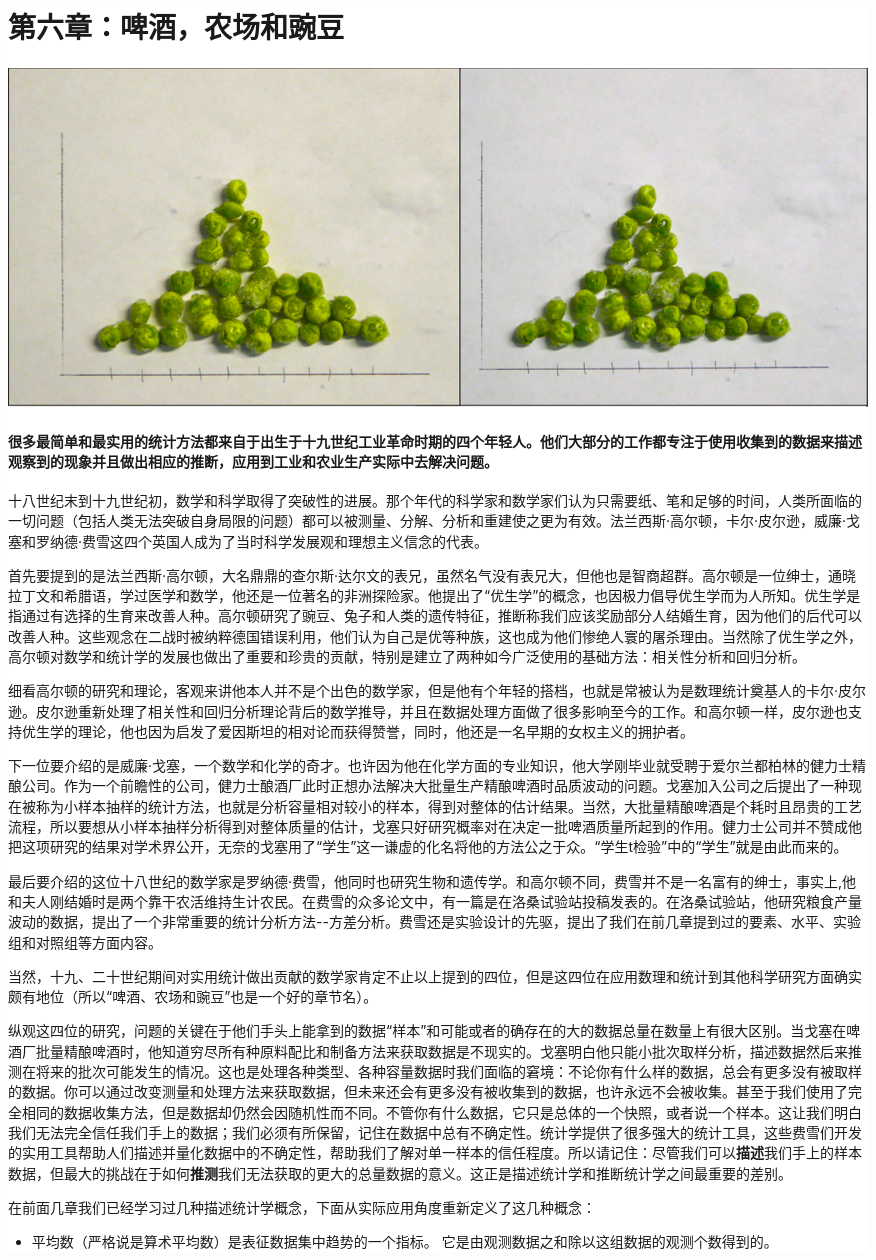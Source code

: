 第六章：啤酒，农场和豌豆
=====================

![header](./img/header.png)

#### 很多最简单和最实用的统计方法都来自于出生于十九世纪工业革命时期的四个年轻人。他们大部分的工作都专注于使用收集到的数据来描述观察到的现象并且做出相应的推断，应用到工业和农业生产实际中去解决问题。

十八世纪末到十九世纪初，数学和科学取得了突破性的进展。那个年代的科学家和数学家们认为只需要纸、笔和足够的时间，人类所面临的一切问题（包括人类无法突破自身局限的问题）都可以被测量、分解、分析和重建使之更为有效。法兰西斯·高尔顿，卡尔·皮尔逊，威廉·戈塞和罗纳德·费雪这四个英国人成为了当时科学发展观和理想主义信念的代表。

首先要提到的是法兰西斯·高尔顿，大名鼎鼎的查尔斯·达尔文的表兄，虽然名气没有表兄大，但他也是智商超群。高尔顿是一位绅士，通晓拉丁文和希腊语，学过医学和数学，他还是一位著名的非洲探险家。他提出了“优生学”的概念，也因极力倡导优生学而为人所知。优生学是指通过有选择的生育来改善人种。高尔顿研究了豌豆、兔子和人类的遗传特征，推断称我们应该奖励部分人结婚生育，因为他们的后代可以改善人种。这些观念在二战时被纳粹德国错误利用，他们认为自己是优等种族，这也成为他们惨绝人寰的屠杀理由。当然除了优生学之外，高尔顿对数学和统计学的发展也做出了重要和珍贵的贡献，特别是建立了两种如今广泛使用的基础方法：相关性分析和回归分析。

细看高尔顿的研究和理论，客观来讲他本人并不是个出色的数学家，但是他有个年轻的搭档，也就是常被认为是数理统计奠基人的卡尔·皮尔逊。皮尔逊重新处理了相关性和回归分析理论背后的数学推导，并且在数据处理方面做了很多影响至今的工作。和高尔顿一样，皮尔逊也支持优生学的理论，他也因为启发了爱因斯坦的相对论而获得赞誉，同时，他还是一名早期的女权主义的拥护者。

下一位要介绍的是威廉·戈塞，一个数学和化学的奇才。也许因为他在化学方面的专业知识，他大学刚毕业就受聘于爱尔兰都柏林的健力士精酿公司。作为一个前瞻性的公司，健力士酿酒厂此时正想办法解决大批量生产精酿啤酒时品质波动的问题。戈塞加入公司之后提出了一种现在被称为小样本抽样的统计方法，也就是分析容量相对较小的样本，得到对整体的估计结果。当然，大批量精酿啤酒是个耗时且昂贵的工艺流程，所以要想从小样本抽样分析得到对整体质量的估计，戈塞只好研究概率对在决定一批啤酒质量所起到的作用。健力士公司并不赞成他把这项研究的结果对学术界公开，无奈的戈塞用了“学生”这一谦虚的化名将他的方法公之于众。“学生t检验”中的“学生”就是由此而来的。

最后要介绍的这位十八世纪的数学家是罗纳德·费雪，他同时也研究生物和遗传学。和高尔顿不同，费雪并不是一名富有的绅士，事实上,他和夫人刚结婚时是两个靠干农活维持生计农民。在费雪的众多论文中，有一篇是在洛桑试验站投稿发表的。在洛桑试验站，他研究粮食产量波动的数据，提出了一个非常重要的统计分析方法--方差分析。费雪还是实验设计的先驱，提出了我们在前几章提到过的要素、水平、实验组和对照组等方面内容。

当然，十九、二十世纪期间对实用统计做出贡献的数学家肯定不止以上提到的四位，但是这四位在应用数理和统计到其他科学研究方面确实颇有地位（所以“啤酒、农场和豌豆”也是一个好的章节名）。

纵观这四位的研究，问题的关键在于他们手头上能拿到的数据“样本”和可能或者的确存在的大的数据总量在数量上有很大区别。当戈塞在啤酒厂批量精酿啤酒时，他知道穷尽所有种原料配比和制备方法来获取数据是不现实的。戈塞明白他只能小批次取样分析，描述数据然后来推测在将来的批次可能发生的情况。这也是处理各种类型、各种容量数据时我们面临的窘境：不论你有什么样的数据，总会有更多没有被取样的数据。你可以通过改变测量和处理方法来获取数据，但未来还会有更多没有被收集到的数据，也许永远不会被收集。甚至于我们使用了完全相同的数据收集方法，但是数据却仍然会因随机性而不同。不管你有什么数据，它只是总体的一个快照，或者说一个样本。这让我们明白我们无法完全信任我们手上的数据；我们必须有所保留，记住在数据中总有不确定性。统计学提供了很多强大的统计工具，这些费雪们开发的实用工具帮助人们描述并量化数据中的不确定性，帮助我们了解对单一样本的信任程度。所以请记住：尽管我们可以**描述**我们手上的样本数据，但最大的挑战在于如何**推测**我们无法获取的更大的总量数据的意义。这正是描述统计学和推断统计学之间最重要的差别。

在前面几章我们已经学习过几种描述统计学概念，下面从实际应用角度重新定义了这几种概念：

- 平均数（严格说是算术平均数）是表征数据集中趋势的一个指标。 它是由观测数据之和除以这组数据的观测个数得到的。
